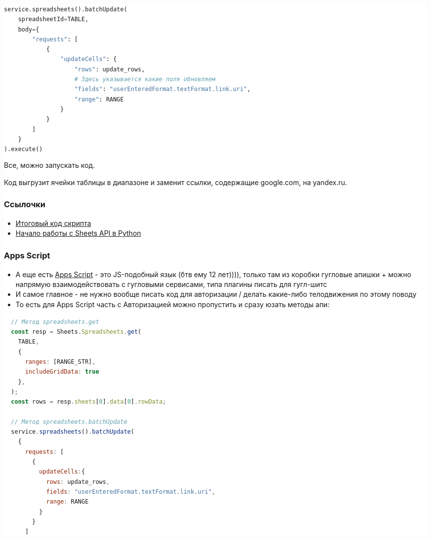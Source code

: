 ```python
service.spreadsheets().batchUpdate(
    spreadsheetId=TABLE,
    body={
        "requests": [
            {
                "updateCells": {
                    "rows": update_rows,
                    # Здесь указывается какие поля обновляем
                    "fields": "userEnteredFormat.textFormat.link.uri",
                    "range": RANGE
                }
            }
        ]
    }
).execute()
```

Все, можно запускать код. 

Код выгрузит ячейки таблицы в диапазоне и заменит ссылки, содержащие google.com, на yandex.ru.

</div>

<div class="mendel-card"> 


### Ссылочки

- [Итоговый код скрипта](https://gist.github.com/potykion/880b9971cfd54700ddc93410722a2149)
- [Начало работы с Sheets API в Python](https://developers.google.com/sheets/api/quickstart/python)

</div>

<div class="mendel-card"> 


### Apps Script

- А еще есть [Apps Script](https://developers.google.com/apps-script) - это JS-подобный язык (бтв ему 12 лет)))), только там из коробки гугловые апишки + можно напрямую взаимодействовать с гугловыми сервисами, типа плагины писать для гугл-шитс
- И самое главное - не нужно вообще писать код для авторизации / делать какие-либо телодвижения по этому поводу
- То есть для Apps Script часть с Авторизацией можно пропустить и сразу юзать методы апи:

```js
  // Метод spreadsheets.get
  const resp = Sheets.Spreadsheets.get(
    TABLE, 
    {
      ranges: [RANGE_STR], 
      includeGridData: true
    },
  );
  const rows = resp.sheets[0].data[0].rowData;
  
  // Метод spreadsheets.batchUpdate
  service.spreadsheets().batchUpdate(
    {
      requests: [
        {
          updateCells:{
            rows: update_rows,
            fields: "userEnteredFormat.textFormat.link.uri",
            range: RANGE
          }
        }
      ]
```